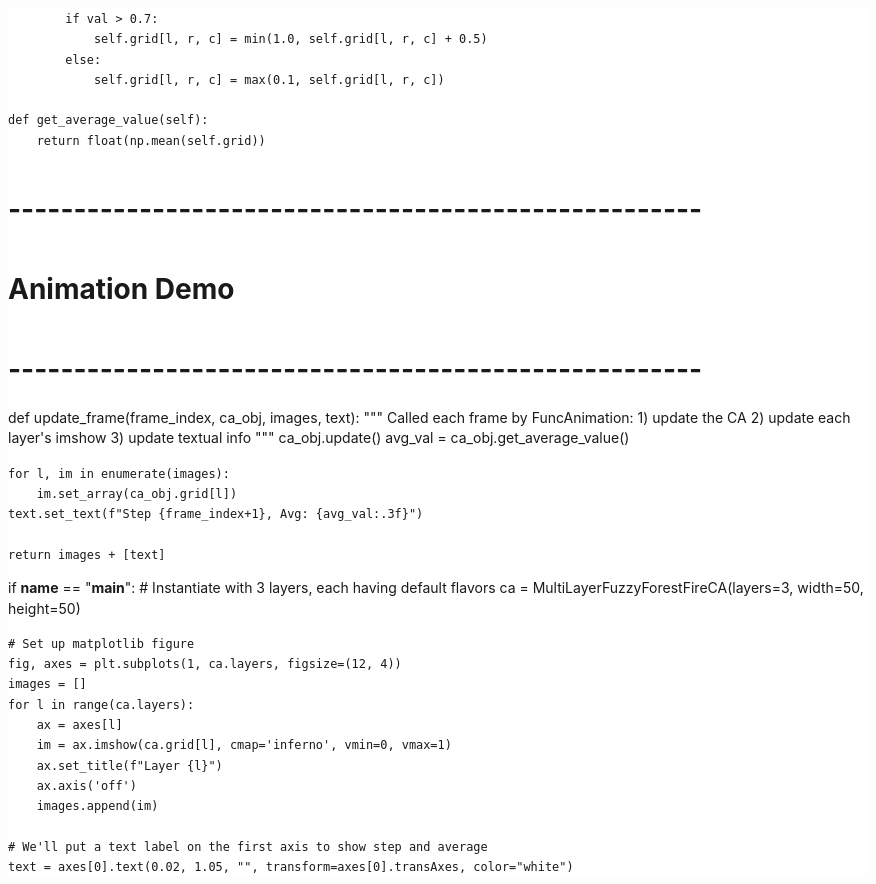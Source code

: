             if val > 0.7:
                self.grid[l, r, c] = min(1.0, self.grid[l, r, c] + 0.5)
            else:
                self.grid[l, r, c] = max(0.1, self.grid[l, r, c])

    def get_average_value(self):
        return float(np.mean(self.grid))

# -----------------------------------------------------
# Animation Demo
# -----------------------------------------------------
def update_frame(frame_index, ca_obj, images, text):
    """
    Called each frame by FuncAnimation:
      1) update the CA
      2) update each layer's imshow
      3) update textual info
    """
    ca_obj.update()
    avg_val = ca_obj.get_average_value()

    for l, im in enumerate(images):
        im.set_array(ca_obj.grid[l])
    text.set_text(f"Step {frame_index+1}, Avg: {avg_val:.3f}")

    return images + [text]

if __name__ == "__main__":
    # Instantiate with 3 layers, each having default flavors
    ca = MultiLayerFuzzyForestFireCA(layers=3, width=50, height=50)

    # Set up matplotlib figure
    fig, axes = plt.subplots(1, ca.layers, figsize=(12, 4))
    images = []
    for l in range(ca.layers):
        ax = axes[l]
        im = ax.imshow(ca.grid[l], cmap='inferno', vmin=0, vmax=1)
        ax.set_title(f"Layer {l}")
        ax.axis('off')
        images.append(im)

    # We'll put a text label on the first axis to show step and average
    text = axes[0].text(0.02, 1.05, "", transform=axes[0].transAxes, color="white")
